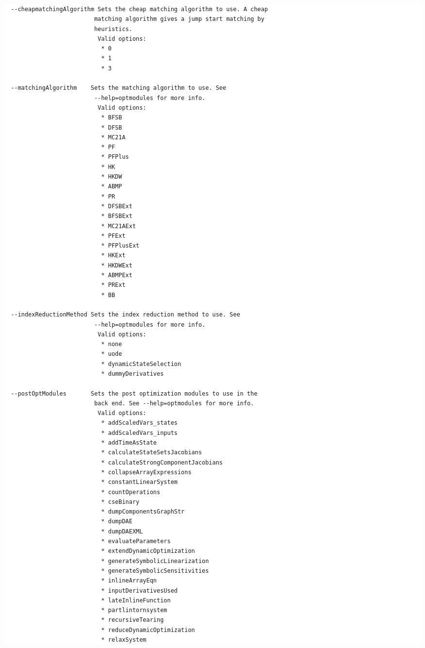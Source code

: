       --cheapmatchingAlgorithm Sets the cheap matching algorithm to use. A cheap
                              matching algorithm gives a jump start matching by
                              heuristics.
                               Valid options:
                                * 0
                                * 1
                                * 3

      --matchingAlgorithm    Sets the matching algorithm to use. See
                              --help=optmodules for more info.
                               Valid options:
                                * BFSB
                                * DFSB
                                * MC21A
                                * PF
                                * PFPlus
                                * HK
                                * HKDW
                                * ABMP
                                * PR
                                * DFSBExt
                                * BFSBExt
                                * MC21AExt
                                * PFExt
                                * PFPlusExt
                                * HKExt
                                * HKDWExt
                                * ABMPExt
                                * PRExt
                                * BB

      --indexReductionMethod Sets the index reduction method to use. See
                              --help=optmodules for more info.
                               Valid options:
                                * none
                                * uode
                                * dynamicStateSelection
                                * dummyDerivatives

      --postOptModules       Sets the post optimization modules to use in the
                              back end. See --help=optmodules for more info.
                               Valid options:
                                * addScaledVars_states
                                * addScaledVars_inputs
                                * addTimeAsState
                                * calculateStateSetsJacobians
                                * calculateStrongComponentJacobians
                                * collapseArrayExpressions
                                * constantLinearSystem
                                * countOperations
                                * cseBinary
                                * dumpComponentsGraphStr
                                * dumpDAE
                                * dumpDAEXML
                                * evaluateParameters
                                * extendDynamicOptimization
                                * generateSymbolicLinearization
                                * generateSymbolicSensitivities
                                * inlineArrayEqn
                                * inputDerivativesUsed
                                * lateInlineFunction
                                * partlintornsystem
                                * recursiveTearing
                                * reduceDynamicOptimization
                                * relaxSystem